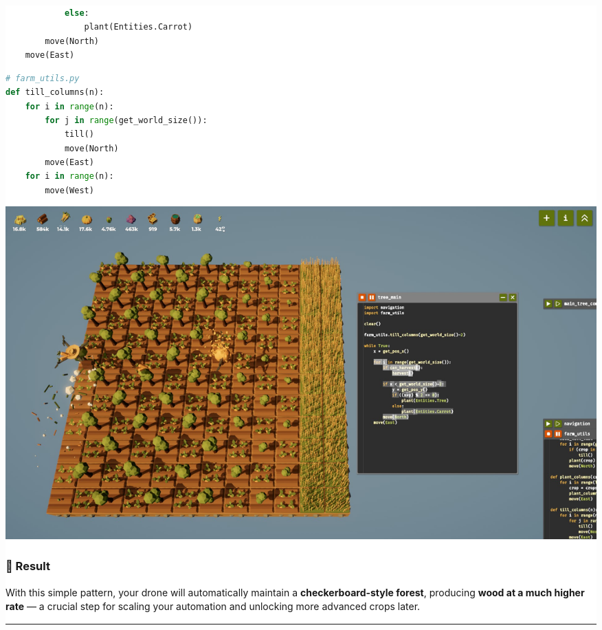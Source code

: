 ```python
            else:
                plant(Entities.Carrot)
        move(North)
    move(East)
```

```python
# farm_utils.py
def till_columns(n):
	for i in range(n):
		for j in range(get_world_size()):
			till()
			move(North)
		move(East)
	for i in range(n):
		move(West)
```

![Plant Trees](../assets/plant_trees.jpg)

### 🌲 Result

With this simple pattern, your drone will automatically maintain a **checkerboard-style forest**,
producing **wood at a much higher rate** — a crucial step for scaling your automation and unlocking more advanced crops later.

---
